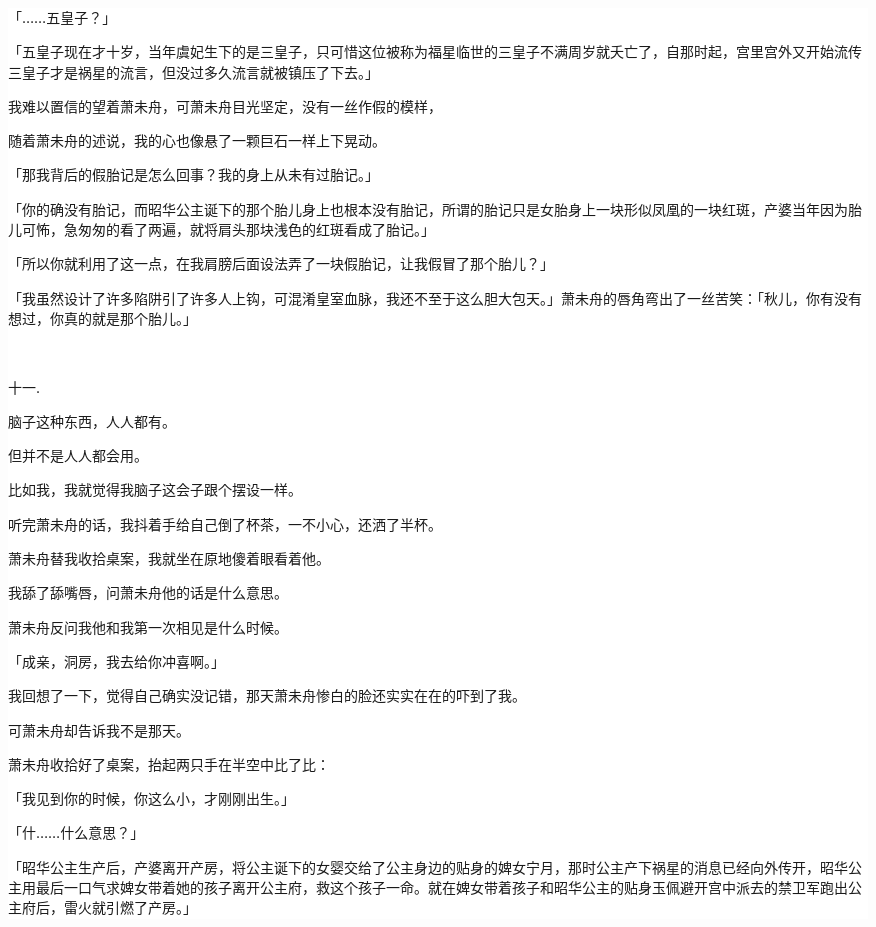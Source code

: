
「……五皇子？」


「五皇子现在才十岁，当年虞妃生下的是三皇子，只可惜这位被称为福星临世的三皇子不满周岁就夭亡了，自那时起，宫里宫外又开始流传三皇子才是祸星的流言，但没过多久流言就被镇压了下去。」


我难以置信的望着萧未舟，可萧未舟目光坚定，没有一丝作假的模样，


随着萧未舟的述说，我的心也像悬了一颗巨石一样上下晃动。


「那我背后的假胎记是怎么回事？我的身上从未有过胎记。」


「你的确没有胎记，而昭华公主诞下的那个胎儿身上也根本没有胎记，所谓的胎记只是女胎身上一块形似凤凰的一块红斑，产婆当年因为胎儿可怖，急匆匆的看了两遍，就将肩头那块浅色的红斑看成了胎记。」


「所以你就利用了这一点，在我肩膀后面设法弄了一块假胎记，让我假冒了那个胎儿？」


「我虽然设计了许多陷阱引了许多人上钩，可混淆皇室血脉，我还不至于这么胆大包天。」萧未舟的唇角弯出了一丝苦笑：「秋儿，你有没有想过，你真的就是那个胎儿。」


 


十一.


脑子这种东西，人人都有。


但并不是人人都会用。


比如我，我就觉得我脑子这会子跟个摆设一样。


听完萧未舟的话，我抖着手给自己倒了杯茶，一不小心，还洒了半杯。


萧未舟替我收拾桌案，我就坐在原地傻着眼看着他。


我舔了舔嘴唇，问萧未舟他的话是什么意思。


萧未舟反问我他和我第一次相见是什么时候。


「成亲，洞房，我去给你冲喜啊。」


我回想了一下，觉得自己确实没记错，那天萧未舟惨白的脸还实实在在的吓到了我。


可萧未舟却告诉我不是那天。


萧未舟收拾好了桌案，抬起两只手在半空中比了比：


「我见到你的时候，你这么小，才刚刚出生。」


「什……什么意思？」


「昭华公主生产后，产婆离开产房，将公主诞下的女婴交给了公主身边的贴身的婢女宁月，那时公主产下祸星的消息已经向外传开，昭华公主用最后一口气求婢女带着她的孩子离开公主府，救这个孩子一命。就在婢女带着孩子和昭华公主的贴身玉佩避开宫中派去的禁卫军跑出公主府后，雷火就引燃了产房。」
